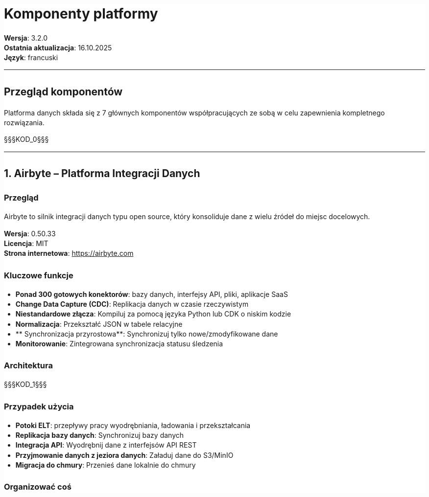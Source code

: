 # Komponenty platformy

**Wersja**: 3.2.0  
**Ostatnia aktualizacja**: 16.10.2025  
**Język**: francuski

---

## Przegląd komponentów

Platforma danych składa się z 7 głównych komponentów współpracujących ze sobą w celu zapewnienia kompletnego rozwiązania.

§§§KOD_0§§§

---

## 1. Airbyte – Platforma Integracji Danych

### Przegląd

Airbyte to silnik integracji danych typu open source, który konsoliduje dane z wielu źródeł do miejsc docelowych.

**Wersja**: 0.50.33  
**Licencja**: MIT  
**Strona internetowa**: https://airbyte.com

### Kluczowe funkcje

- **Ponad 300 gotowych konektorów**: bazy danych, interfejsy API, pliki, aplikacje SaaS
- **Change Data Capture (CDC)**: Replikacja danych w czasie rzeczywistym
- **Niestandardowe złącza**: Kompiluj za pomocą języka Python lub CDK o niskim kodzie
- **Normalizacja**: Przekształć JSON w tabele relacyjne
- ** Synchronizacja przyrostowa**: Synchronizuj tylko nowe/zmodyfikowane dane
- **Monitorowanie**: Zintegrowana synchronizacja statusu śledzenia

### Architektura

§§§KOD_1§§§

### Przypadek użycia

- **Potoki ELT**: przepływy pracy wyodrębniania, ładowania i przekształcania
- **Replikacja bazy danych**: Synchronizuj bazy danych
- **Integracja API**: Wyodrębnij dane z interfejsów API REST
- **Przyjmowanie danych z jeziora danych**: Załaduj dane do S3/MinIO
- **Migracja do chmury**: Przenieś dane lokalnie do chmury

### Organizować coś
